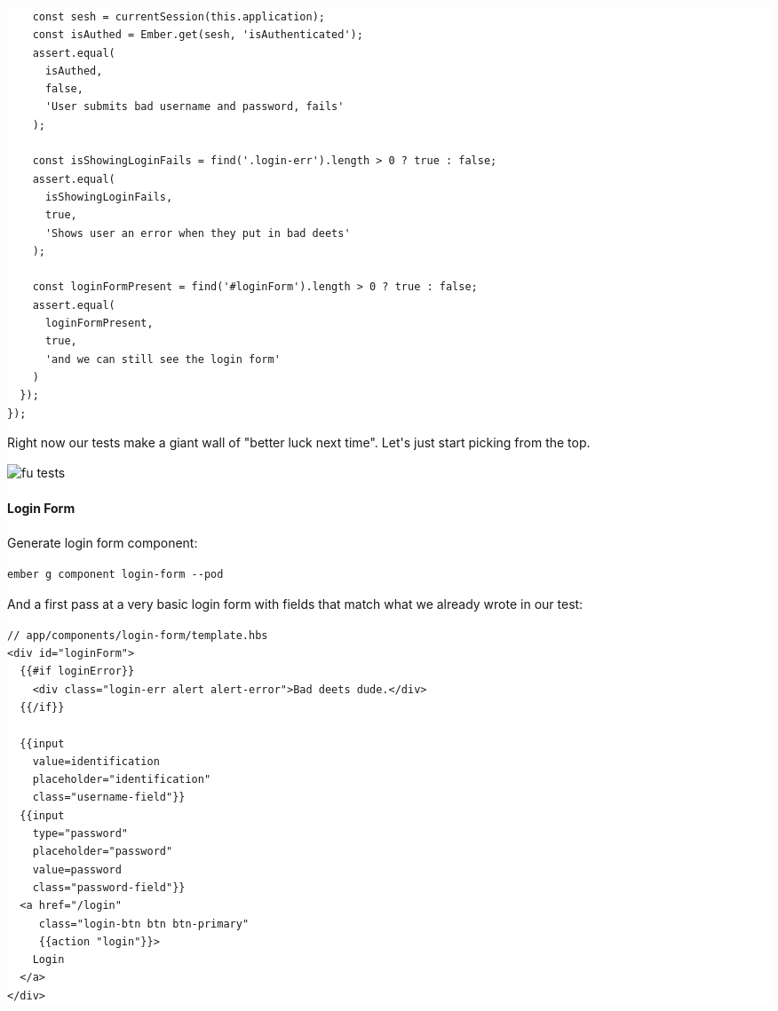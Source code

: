 ```
    const sesh = currentSession(this.application);
    const isAuthed = Ember.get(sesh, 'isAuthenticated');
    assert.equal(
      isAuthed,
      false,
      'User submits bad username and password, fails'
    );

    const isShowingLoginFails = find('.login-err').length > 0 ? true : false;
    assert.equal(
      isShowingLoginFails,
      true,
      'Shows user an error when they put in bad deets'
    );

    const loginFormPresent = find('#loginForm').length > 0 ? true : false;
    assert.equal(
      loginFormPresent,
      true,
      'and we can still see the login form'
    )
  });
});
```

Right now our tests make a giant wall of "better luck next time". Let's just start picking from the top.

![fu tests](../posts/2016-04-17-ember-blog-with-jwt-and-esa-2/part2-fu-tests.jpg)

#### Login Form

Generate login form component:

```
ember g component login-form --pod
```

And a first pass at a very basic login form with fields that match what we already wrote in our test:

```
// app/components/login-form/template.hbs
<div id="loginForm">
  {{#if loginError}}
    <div class="login-err alert alert-error">Bad deets dude.</div>
  {{/if}}

  {{input
    value=identification
    placeholder="identification"
    class="username-field"}}
  {{input
    type="password"
    placeholder="password"
    value=password
    class="password-field"}}
  <a href="/login"
     class="login-btn btn btn-primary"
     {{action "login"}}>
    Login
  </a>
</div>
```
